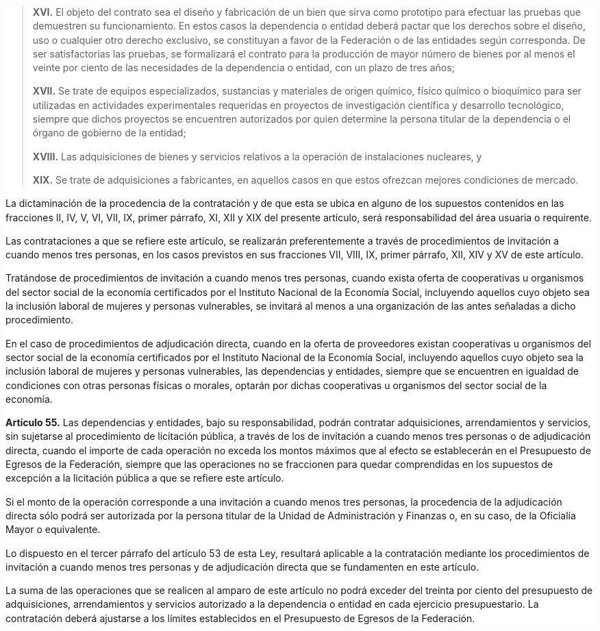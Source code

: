 > **XVI.** El objeto del contrato sea el diseño y fabricación de un bien que sirva como prototipo para efectuar las pruebas que demuestren su funcionamiento. En estos casos la dependencia o entidad deberá pactar que los derechos sobre el diseño, uso o cualquier otro derecho exclusivo, se constituyan a favor de la Federación o de las entidades según corresponda. De ser satisfactorias las pruebas, se formalizará el contrato para la producción de mayor número de bienes por al menos el veinte por ciento de las necesidades de la dependencia o entidad, con un plazo de tres años;
>
> **XVII.** Se trate de equipos especializados, sustancias y materiales de origen químico, físico químico o bioquímico para ser utilizadas en actividades experimentales requeridas en proyectos de investigación científica y desarrollo tecnológico, siempre que dichos proyectos se encuentren autorizados por quien determine la persona titular de la dependencia o el órgano de gobierno de la entidad;
>
> **XVIII.** Las adquisiciones de bienes y servicios relativos a la operación de instalaciones nucleares, y
>
> **XIX.** Se trate de adquisiciones a fabricantes, en aquellos casos en que estos ofrezcan mejores condiciones de mercado.

La dictaminación de la procedencia de la contratación y de que esta se ubica en alguno de los supuestos contenidos en las fracciones II, IV, V, VI, VII, IX, primer párrafo, XI, XII y XIX del presente artículo, será responsabilidad del área usuaria o requirente.

Las contrataciones a que se refiere este artículo, se realizarán preferentemente a través de procedimientos de invitación a cuando menos tres personas, en los casos previstos en sus fracciones VII, VIII, IX, primer párrafo, XII, XIV y XV de este artículo.

Tratándose de procedimientos de invitación a cuando menos tres personas, cuando exista oferta de cooperativas u organismos del sector social de la economía certificados por el Instituto Nacional de la Economía Social, incluyendo aquellos cuyo objeto sea la inclusión laboral de mujeres y personas vulnerables, se invitará al menos a una organización de las antes señaladas a dicho procedimiento.

En el caso de procedimientos de adjudicación directa, cuando en la oferta de proveedores existan cooperativas u organismos del sector social de la economía certificados por el Instituto Nacional de la Economía Social, incluyendo aquellos cuyo objeto sea la inclusión laboral de mujeres y personas vulnerables, las dependencias y entidades, siempre que se encuentren en igualdad de condiciones con otras personas físicas o morales, optarán por dichas cooperativas u organismos del sector social de la economía.

**Artículo 55.** Las dependencias y entidades, bajo su responsabilidad, podrán contratar adquisiciones, arrendamientos y servicios, sin sujetarse al procedimiento de licitación pública, a través de los de invitación a cuando menos tres personas o de adjudicación directa, cuando el importe de cada operación no exceda los montos máximos que al efecto se establecerán en el Presupuesto de Egresos de la Federación, siempre que las operaciones no se fraccionen para quedar comprendidas en los supuestos de excepción a la licitación pública a que se refiere este artículo.

Si el monto de la operación corresponde a una invitación a cuando menos tres personas, la procedencia de la adjudicación directa sólo podrá ser autorizada por la persona titular de la Unidad de Administración y Finanzas o, en su caso, de la Oficialía Mayor o equivalente.

Lo dispuesto en el tercer párrafo del artículo 53 de esta Ley, resultará aplicable a la contratación mediante los procedimientos de invitación a cuando menos tres personas y de adjudicación directa que se fundamenten en este artículo.

La suma de las operaciones que se realicen al amparo de este artículo no podrá exceder del treinta por ciento del presupuesto de adquisiciones, arrendamientos y servicios autorizado a la dependencia o entidad en cada ejercicio presupuestario. La contratación deberá ajustarse a los límites establecidos en el Presupuesto de Egresos de la Federación.

